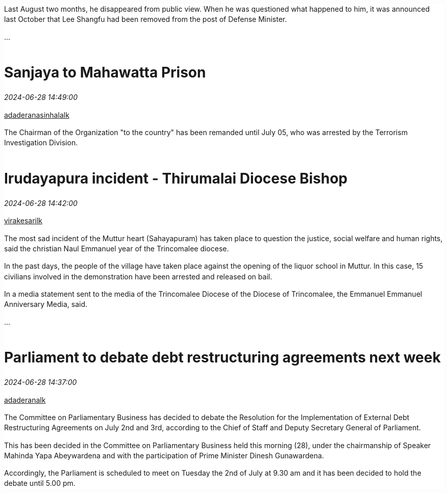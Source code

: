 Last August two months, he disappeared from public view. When he was questioned what happened to him, it was announced last October that Lee Shangfu had been removed from the post of Defense Minister.

...



# Sanjaya to Mahawatta Prison

*2024-06-28 14:49:00*

[adaderanasinhalalk](http://sinhala.adaderana.lk/news/198257)

The Chairman of the Organization "to the country" has been remanded until July 05, who was arrested by the Terrorism Investigation Division.



# Irudayapura incident - Thirumalai Diocese Bishop

*2024-06-28 14:42:00*

[virakesarilk](https://www.virakesari.lk/article/187176)

The most sad incident of the Muttur heart (Sahayapuram) has taken place to question the justice, social welfare and human rights, said the christian Naul Emmanuel year of the Trincomalee diocese.

In the past days, the people of the village have taken place against the opening of the liquor school in Muttur. In this case, 15 civilians involved in the demonstration have been arrested and released on bail.

In a media statement sent to the media of the Trincomalee Diocese of the Diocese of Trincomalee, the Emmanuel Emmanuel Anniversary Media, said.

...



# Parliament to debate debt restructuring agreements next week

*2024-06-28 14:37:00*

[adaderanalk](https://www.adaderana.lk/news/100162/parliament-to-debate-debt-restructuring-agreements-next-week)

The Committee on Parliamentary Business has decided to debate the Resolution for the Implementation of External Debt Restructuring Agreements on July 2nd and 3rd, according to the Chief of Staff and Deputy Secretary General of Parliament.

This has been decided in the Committee on Parliamentary Business held this morning (28), under the chairmanship of Speaker Mahinda Yapa Abeywardena and with the participation of Prime Minister Dinesh Gunawardena.

Accordingly, the Parliament is scheduled to meet on Tuesday the 2nd of July at 9.30 am and it has been decided to hold the debate until 5.00 pm.
